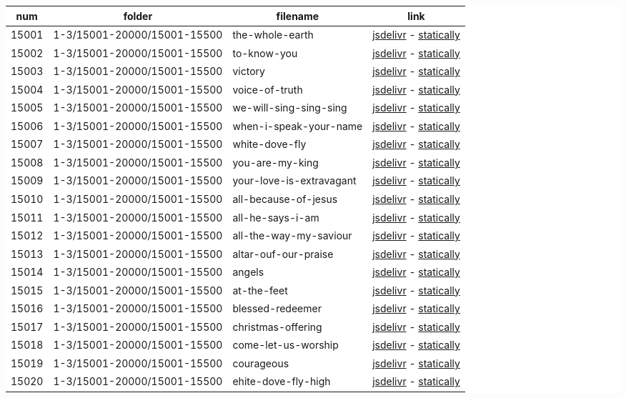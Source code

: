 |  num  | folder | filename | link |
|-------|--------|----------|------|
|15001|1-3/15001-20000/15001-15500|the-whole-earth|[jsdelivr](https://cdn.jsdelivr.net/gh/dbchord/webp-old-c-600x600_1-3/15001-20000/15001-15500/the-whole-earth.webp) - [statically](https://cdn.statically.io/gh/dbchord/webp-old-c-600x600_1-3/img/15001-20000/15001-15500/the-whole-earth.webp)|
|15002|1-3/15001-20000/15001-15500|to-know-you|[jsdelivr](https://cdn.jsdelivr.net/gh/dbchord/webp-old-c-600x600_1-3/15001-20000/15001-15500/to-know-you.webp) - [statically](https://cdn.statically.io/gh/dbchord/webp-old-c-600x600_1-3/img/15001-20000/15001-15500/to-know-you.webp)|
|15003|1-3/15001-20000/15001-15500|victory|[jsdelivr](https://cdn.jsdelivr.net/gh/dbchord/webp-old-c-600x600_1-3/15001-20000/15001-15500/victory.webp) - [statically](https://cdn.statically.io/gh/dbchord/webp-old-c-600x600_1-3/img/15001-20000/15001-15500/victory.webp)|
|15004|1-3/15001-20000/15001-15500|voice-of-truth|[jsdelivr](https://cdn.jsdelivr.net/gh/dbchord/webp-old-c-600x600_1-3/15001-20000/15001-15500/voice-of-truth.webp) - [statically](https://cdn.statically.io/gh/dbchord/webp-old-c-600x600_1-3/img/15001-20000/15001-15500/voice-of-truth.webp)|
|15005|1-3/15001-20000/15001-15500|we-will-sing-sing-sing|[jsdelivr](https://cdn.jsdelivr.net/gh/dbchord/webp-old-c-600x600_1-3/15001-20000/15001-15500/we-will-sing-sing-sing.webp) - [statically](https://cdn.statically.io/gh/dbchord/webp-old-c-600x600_1-3/img/15001-20000/15001-15500/we-will-sing-sing-sing.webp)|
|15006|1-3/15001-20000/15001-15500|when-i-speak-your-name|[jsdelivr](https://cdn.jsdelivr.net/gh/dbchord/webp-old-c-600x600_1-3/15001-20000/15001-15500/when-i-speak-your-name.webp) - [statically](https://cdn.statically.io/gh/dbchord/webp-old-c-600x600_1-3/img/15001-20000/15001-15500/when-i-speak-your-name.webp)|
|15007|1-3/15001-20000/15001-15500|white-dove-fly|[jsdelivr](https://cdn.jsdelivr.net/gh/dbchord/webp-old-c-600x600_1-3/15001-20000/15001-15500/white-dove-fly.webp) - [statically](https://cdn.statically.io/gh/dbchord/webp-old-c-600x600_1-3/img/15001-20000/15001-15500/white-dove-fly.webp)|
|15008|1-3/15001-20000/15001-15500|you-are-my-king|[jsdelivr](https://cdn.jsdelivr.net/gh/dbchord/webp-old-c-600x600_1-3/15001-20000/15001-15500/you-are-my-king.webp) - [statically](https://cdn.statically.io/gh/dbchord/webp-old-c-600x600_1-3/img/15001-20000/15001-15500/you-are-my-king.webp)|
|15009|1-3/15001-20000/15001-15500|your-love-is-extravagant|[jsdelivr](https://cdn.jsdelivr.net/gh/dbchord/webp-old-c-600x600_1-3/15001-20000/15001-15500/your-love-is-extravagant.webp) - [statically](https://cdn.statically.io/gh/dbchord/webp-old-c-600x600_1-3/img/15001-20000/15001-15500/your-love-is-extravagant.webp)|
|15010|1-3/15001-20000/15001-15500|all-because-of-jesus|[jsdelivr](https://cdn.jsdelivr.net/gh/dbchord/webp-old-c-600x600_1-3/15001-20000/15001-15500/all-because-of-jesus.webp) - [statically](https://cdn.statically.io/gh/dbchord/webp-old-c-600x600_1-3/img/15001-20000/15001-15500/all-because-of-jesus.webp)|
|15011|1-3/15001-20000/15001-15500|all-he-says-i-am|[jsdelivr](https://cdn.jsdelivr.net/gh/dbchord/webp-old-c-600x600_1-3/15001-20000/15001-15500/all-he-says-i-am.webp) - [statically](https://cdn.statically.io/gh/dbchord/webp-old-c-600x600_1-3/img/15001-20000/15001-15500/all-he-says-i-am.webp)|
|15012|1-3/15001-20000/15001-15500|all-the-way-my-saviour|[jsdelivr](https://cdn.jsdelivr.net/gh/dbchord/webp-old-c-600x600_1-3/15001-20000/15001-15500/all-the-way-my-saviour.webp) - [statically](https://cdn.statically.io/gh/dbchord/webp-old-c-600x600_1-3/img/15001-20000/15001-15500/all-the-way-my-saviour.webp)|
|15013|1-3/15001-20000/15001-15500|altar-ouf-our-praise|[jsdelivr](https://cdn.jsdelivr.net/gh/dbchord/webp-old-c-600x600_1-3/15001-20000/15001-15500/altar-ouf-our-praise.webp) - [statically](https://cdn.statically.io/gh/dbchord/webp-old-c-600x600_1-3/img/15001-20000/15001-15500/altar-ouf-our-praise.webp)|
|15014|1-3/15001-20000/15001-15500|angels|[jsdelivr](https://cdn.jsdelivr.net/gh/dbchord/webp-old-c-600x600_1-3/15001-20000/15001-15500/angels.webp) - [statically](https://cdn.statically.io/gh/dbchord/webp-old-c-600x600_1-3/img/15001-20000/15001-15500/angels.webp)|
|15015|1-3/15001-20000/15001-15500|at-the-feet|[jsdelivr](https://cdn.jsdelivr.net/gh/dbchord/webp-old-c-600x600_1-3/15001-20000/15001-15500/at-the-feet.webp) - [statically](https://cdn.statically.io/gh/dbchord/webp-old-c-600x600_1-3/img/15001-20000/15001-15500/at-the-feet.webp)|
|15016|1-3/15001-20000/15001-15500|blessed-redeemer|[jsdelivr](https://cdn.jsdelivr.net/gh/dbchord/webp-old-c-600x600_1-3/15001-20000/15001-15500/blessed-redeemer.webp) - [statically](https://cdn.statically.io/gh/dbchord/webp-old-c-600x600_1-3/img/15001-20000/15001-15500/blessed-redeemer.webp)|
|15017|1-3/15001-20000/15001-15500|christmas-offering|[jsdelivr](https://cdn.jsdelivr.net/gh/dbchord/webp-old-c-600x600_1-3/15001-20000/15001-15500/christmas-offering.webp) - [statically](https://cdn.statically.io/gh/dbchord/webp-old-c-600x600_1-3/img/15001-20000/15001-15500/christmas-offering.webp)|
|15018|1-3/15001-20000/15001-15500|come-let-us-worship|[jsdelivr](https://cdn.jsdelivr.net/gh/dbchord/webp-old-c-600x600_1-3/15001-20000/15001-15500/come-let-us-worship.webp) - [statically](https://cdn.statically.io/gh/dbchord/webp-old-c-600x600_1-3/img/15001-20000/15001-15500/come-let-us-worship.webp)|
|15019|1-3/15001-20000/15001-15500|courageous|[jsdelivr](https://cdn.jsdelivr.net/gh/dbchord/webp-old-c-600x600_1-3/15001-20000/15001-15500/courageous.webp) - [statically](https://cdn.statically.io/gh/dbchord/webp-old-c-600x600_1-3/img/15001-20000/15001-15500/courageous.webp)|
|15020|1-3/15001-20000/15001-15500|ehite-dove-fly-high|[jsdelivr](https://cdn.jsdelivr.net/gh/dbchord/webp-old-c-600x600_1-3/15001-20000/15001-15500/ehite-dove-fly-high.webp) - [statically](https://cdn.statically.io/gh/dbchord/webp-old-c-600x600_1-3/img/15001-20000/15001-15500/ehite-dove-fly-high.webp)|